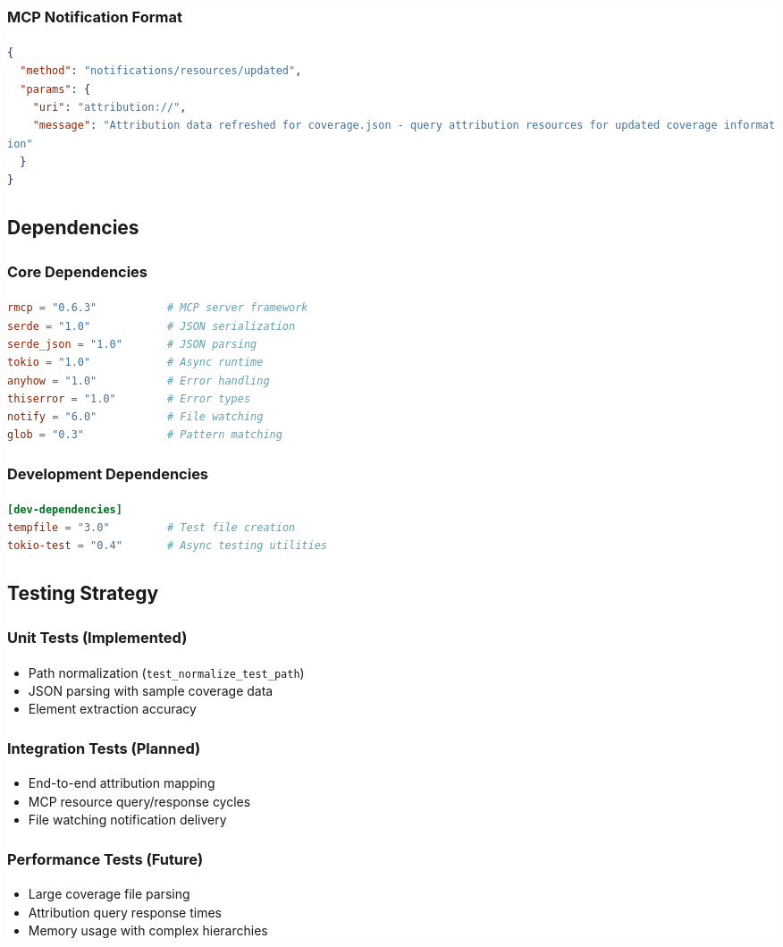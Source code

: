 ### MCP Notification Format

```json
{
  "method": "notifications/resources/updated", 
  "params": {
    "uri": "attribution://",
    "message": "Attribution data refreshed for coverage.json - query attribution resources for updated coverage information"
  }
}
```

## Dependencies

### Core Dependencies
```toml
rmcp = "0.6.3"           # MCP server framework
serde = "1.0"            # JSON serialization
serde_json = "1.0"       # JSON parsing
tokio = "1.0"            # Async runtime
anyhow = "1.0"           # Error handling
thiserror = "1.0"        # Error types
notify = "6.0"           # File watching
glob = "0.3"             # Pattern matching
```

### Development Dependencies
```toml
[dev-dependencies]
tempfile = "3.0"         # Test file creation
tokio-test = "0.4"       # Async testing utilities
```

## Testing Strategy

### Unit Tests (Implemented)
- Path normalization (`test_normalize_test_path`)
- JSON parsing with sample coverage data
- Element extraction accuracy

### Integration Tests (Planned)
- End-to-end attribution mapping
- MCP resource query/response cycles
- File watching notification delivery

### Performance Tests (Future)
- Large coverage file parsing
- Attribution query response times
- Memory usage with complex hierarchies
